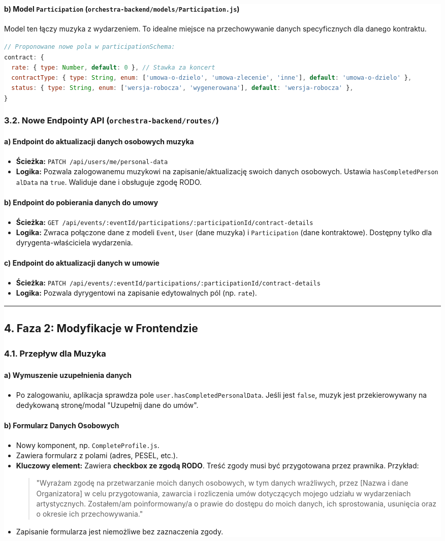 #### b) Model `Participation` (`orchestra-backend/models/Participation.js`)
Model ten łączy muzyka z wydarzeniem. To idealne miejsce na przechowywanie danych specyficznych dla danego kontraktu.

```javascript
// Proponowane nowe pola w participationSchema:
contract: {
  rate: { type: Number, default: 0 }, // Stawka za koncert
  contractType: { type: String, enum: ['umowa-o-dzielo', 'umowa-zlecenie', 'inne'], default: 'umowa-o-dzielo' },
  status: { type: String, enum: ['wersja-robocza', 'wygenerowana'], default: 'wersja-robocza' },
}
```

### 3.2. Nowe Endpointy API (`orchestra-backend/routes/`)

#### a) Endpoint do aktualizacji danych osobowych muzyka
-   **Ścieżka:** `PATCH /api/users/me/personal-data`
-   **Logika:** Pozwala zalogowanemu muzykowi na zapisanie/aktualizację swoich danych osobowych. Ustawia `hasCompletedPersonalData` na `true`. Waliduje dane i obsługuje zgodę RODO.

#### b) Endpoint do pobierania danych do umowy
-   **Ścieżka:** `GET /api/events/:eventId/participations/:participationId/contract-details`
-   **Logika:** Zwraca połączone dane z modeli `Event`, `User` (dane muzyka) i `Participation` (dane kontraktowe). Dostępny tylko dla dyrygenta-właściciela wydarzenia.

#### c) Endpoint do aktualizacji danych w umowie
-   **Ścieżka:** `PATCH /api/events/:eventId/participations/:participationId/contract-details`
-   **Logika:** Pozwala dyrygentowi na zapisanie edytowalnych pól (np. `rate`).

---

## 4. Faza 2: Modyfikacje w Frontendzie

### 4.1. Przepływ dla Muzyka

#### a) Wymuszenie uzupełnienia danych
-   Po zalogowaniu, aplikacja sprawdza pole `user.hasCompletedPersonalData`. Jeśli jest `false`, muzyk jest przekierowywany na dedykowaną stronę/modal "Uzupełnij dane do umów".

#### b) Formularz Danych Osobowych
-   Nowy komponent, np. `CompleteProfile.js`.
-   Zawiera formularz z polami (adres, PESEL, etc.).
-   **Kluczowy element:** Zawiera **checkbox ze zgodą RODO**. Treść zgody musi być przygotowana przez prawnika. Przykład:
    > "Wyrażam zgodę na przetwarzanie moich danych osobowych, w tym danych wrażliwych, przez [Nazwa i dane Organizatora] w celu przygotowania, zawarcia i rozliczenia umów dotyczących mojego udziału w wydarzeniach artystycznych. Zostałem/am poinformowany/a o prawie do dostępu do moich danych, ich sprostowania, usunięcia oraz o okresie ich przechowywania."
-   Zapisanie formularza jest niemożliwe bez zaznaczenia zgody.
